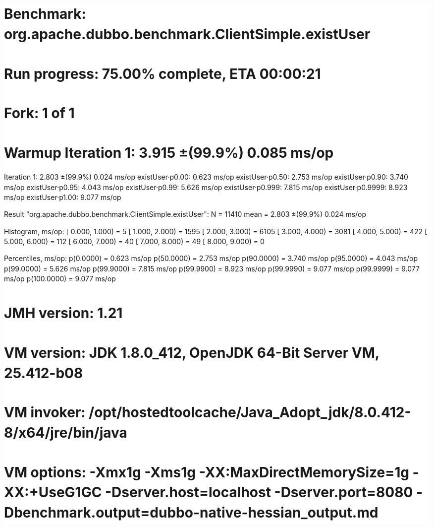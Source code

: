 # Benchmark: org.apache.dubbo.benchmark.ClientSimple.existUser

# Run progress: 75.00% complete, ETA 00:00:21
# Fork: 1 of 1
# Warmup Iteration   1: 3.915 ±(99.9%) 0.085 ms/op
Iteration   1: 2.803 ±(99.9%) 0.024 ms/op
                 existUser·p0.00:   0.623 ms/op
                 existUser·p0.50:   2.753 ms/op
                 existUser·p0.90:   3.740 ms/op
                 existUser·p0.95:   4.043 ms/op
                 existUser·p0.99:   5.626 ms/op
                 existUser·p0.999:  7.815 ms/op
                 existUser·p0.9999: 8.923 ms/op
                 existUser·p1.00:   9.077 ms/op



Result "org.apache.dubbo.benchmark.ClientSimple.existUser":
  N = 11410
  mean =      2.803 ±(99.9%) 0.024 ms/op

  Histogram, ms/op:
    [ 0.000,  1.000) = 5 
    [ 1.000,  2.000) = 1595 
    [ 2.000,  3.000) = 6105 
    [ 3.000,  4.000) = 3081 
    [ 4.000,  5.000) = 422 
    [ 5.000,  6.000) = 112 
    [ 6.000,  7.000) = 40 
    [ 7.000,  8.000) = 49 
    [ 8.000,  9.000) = 0 

  Percentiles, ms/op:
      p(0.0000) =      0.623 ms/op
     p(50.0000) =      2.753 ms/op
     p(90.0000) =      3.740 ms/op
     p(95.0000) =      4.043 ms/op
     p(99.0000) =      5.626 ms/op
     p(99.9000) =      7.815 ms/op
     p(99.9900) =      8.923 ms/op
     p(99.9990) =      9.077 ms/op
     p(99.9999) =      9.077 ms/op
    p(100.0000) =      9.077 ms/op


# JMH version: 1.21
# VM version: JDK 1.8.0_412, OpenJDK 64-Bit Server VM, 25.412-b08
# VM invoker: /opt/hostedtoolcache/Java_Adopt_jdk/8.0.412-8/x64/jre/bin/java
# VM options: -Xmx1g -Xms1g -XX:MaxDirectMemorySize=1g -XX:+UseG1GC -Dserver.host=localhost -Dserver.port=8080 -Dbenchmark.output=dubbo-native-hessian_output.md